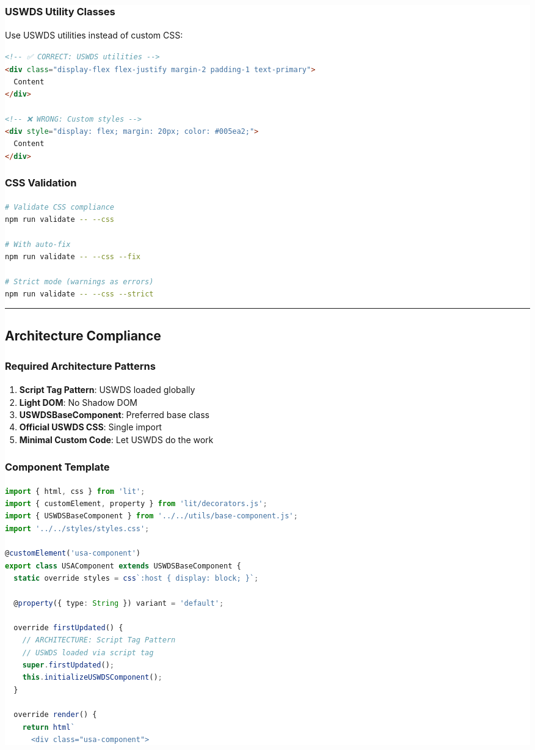 ### USWDS Utility Classes

Use USWDS utilities instead of custom CSS:

```html
<!-- ✅ CORRECT: USWDS utilities -->
<div class="display-flex flex-justify margin-2 padding-1 text-primary">
  Content
</div>

<!-- ❌ WRONG: Custom styles -->
<div style="display: flex; margin: 20px; color: #005ea2;">
  Content
</div>
```

### CSS Validation

```bash
# Validate CSS compliance
npm run validate -- --css

# With auto-fix
npm run validate -- --css --fix

# Strict mode (warnings as errors)
npm run validate -- --css --strict
```

---

## Architecture Compliance

### Required Architecture Patterns

1. **Script Tag Pattern**: USWDS loaded globally
2. **Light DOM**: No Shadow DOM
3. **USWDSBaseComponent**: Preferred base class
4. **Official USWDS CSS**: Single import
5. **Minimal Custom Code**: Let USWDS do the work

### Component Template

```typescript
import { html, css } from 'lit';
import { customElement, property } from 'lit/decorators.js';
import { USWDSBaseComponent } from '../../utils/base-component.js';
import '../../styles/styles.css';

@customElement('usa-component')
export class USAComponent extends USWDSBaseComponent {
  static override styles = css`:host { display: block; }`;

  @property({ type: String }) variant = 'default';

  override firstUpdated() {
    // ARCHITECTURE: Script Tag Pattern
    // USWDS loaded via script tag
    super.firstUpdated();
    this.initializeUSWDSComponent();
  }

  override render() {
    return html`
      <div class="usa-component">
```